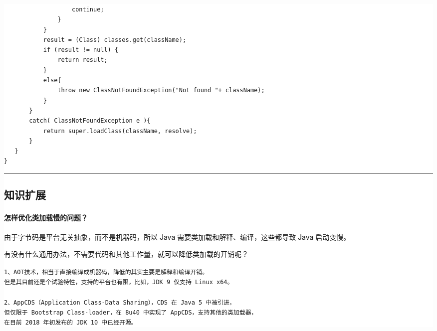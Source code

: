 	                   continue;
	               }
	           }
	           result = (Class) classes.get(className);
	           if (result != null) {
	               return result;
	           }
	           else{
	               throw new ClassNotFoundException("Not found "+ className);
	           }
	       }
	       catch( ClassNotFoundException e ){
	           return super.loadClass(className, resolve);
	       }
	   }
	}


---
## 知识扩展

#### 怎样优化类加载慢的问题？
由于字节码是平台无关抽象，而不是机器码，所以 Java 需要类加载和解释、编译，这些都导致 Java 启动变慢。

有没有什么通用办法，不需要代码和其他工作量，就可以降低类加载的开销呢？

	1、AOT技术，相当于直接编译成机器码，降低的其实主要是解释和编译开销。
	但是其目前还是个试验特性，支持的平台也有限，比如，JDK 9 仅支持 Linux x64。

	2、AppCDS（Application Class-Data Sharing），CDS 在 Java 5 中被引进，
	但仅限于 Bootstrap Class-loader，在 8u40 中实现了 AppCDS，支持其他的类加载器，
	在目前 2018 年初发布的 JDK 10 中已经开源。
